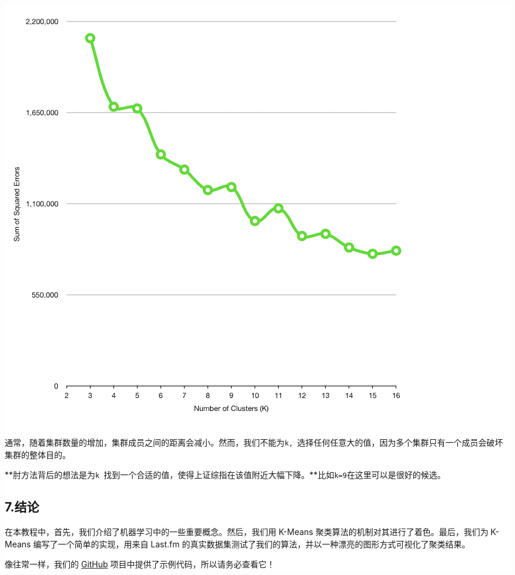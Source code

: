 [![](img/5c8741803fd177e997cbdee3c92850a7.png)](/web/20221116154651/https://www.baeldung.com/wp-content/uploads/2019/08/Screen-Shot-1398-05-04-at-17.01.36.png)

通常，随着集群数量的增加，集群成员之间的距离会减小。然而，我们不能为`k, `选择任何任意大的值，因为多个集群只有一个成员会破坏集群的整体目的。

**肘方法背后的想法是为`k `找到一个合适的值，使得上证综指在该值附近大幅下降。**比如`k=9`在这里可以是很好的候选。

## 7.结论

在本教程中，首先，我们介绍了机器学习中的一些重要概念。然后，我们用 K-Means 聚类算法的机制对其进行了着色。最后，我们为 K-Means 编写了一个简单的实现，用来自 Last.fm 的真实数据集测试了我们的算法，并以一种漂亮的图形方式可视化了聚类结果。

像往常一样，我们的 [GitHub](https://web.archive.org/web/20221116154651/https://github.com/eugenp/tutorials/tree/master/algorithms-modules/algorithms-miscellaneous-3) 项目中提供了示例代码，所以请务必查看它！